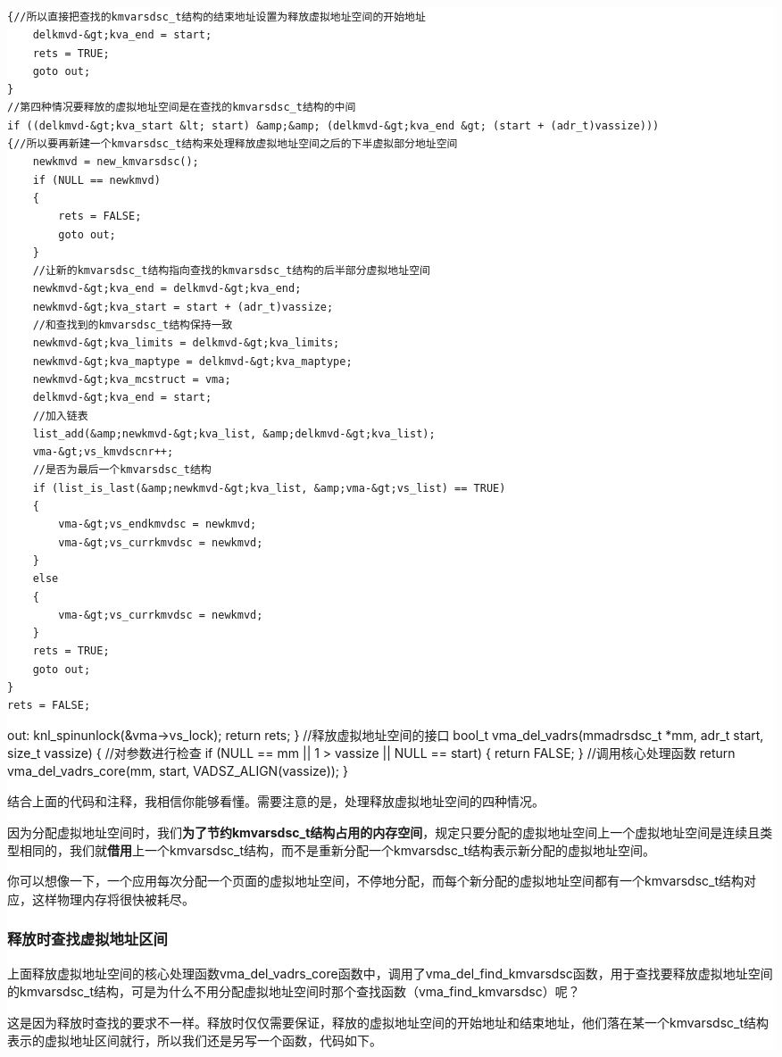     {//所以直接把查找的kmvarsdsc_t结构的结束地址设置为释放虚拟地址空间的开始地址
        delkmvd-&gt;kva_end = start;
        rets = TRUE;
        goto out;
    }
    //第四种情况要释放的虚拟地址空间是在查找的kmvarsdsc_t结构的中间
    if ((delkmvd-&gt;kva_start &lt; start) &amp;&amp; (delkmvd-&gt;kva_end &gt; (start + (adr_t)vassize)))
    {//所以要再新建一个kmvarsdsc_t结构来处理释放虚拟地址空间之后的下半虚拟部分地址空间
        newkmvd = new_kmvarsdsc();
        if (NULL == newkmvd)
        {
            rets = FALSE;
            goto out;
        }
        //让新的kmvarsdsc_t结构指向查找的kmvarsdsc_t结构的后半部分虚拟地址空间
        newkmvd-&gt;kva_end = delkmvd-&gt;kva_end;
        newkmvd-&gt;kva_start = start + (adr_t)vassize;
        //和查找到的kmvarsdsc_t结构保持一致
        newkmvd-&gt;kva_limits = delkmvd-&gt;kva_limits;
        newkmvd-&gt;kva_maptype = delkmvd-&gt;kva_maptype;
        newkmvd-&gt;kva_mcstruct = vma;
        delkmvd-&gt;kva_end = start;
        //加入链表
        list_add(&amp;newkmvd-&gt;kva_list, &amp;delkmvd-&gt;kva_list);
        vma-&gt;vs_kmvdscnr++;
        //是否为最后一个kmvarsdsc_t结构
        if (list_is_last(&amp;newkmvd-&gt;kva_list, &amp;vma-&gt;vs_list) == TRUE)
        {
            vma-&gt;vs_endkmvdsc = newkmvd;
            vma-&gt;vs_currkmvdsc = newkmvd;
        }
        else
        {
            vma-&gt;vs_currkmvdsc = newkmvd;
        }
        rets = TRUE;
        goto out;
    }
    rets = FALSE;
out:
    knl_spinunlock(&amp;vma-&gt;vs_lock);
    return rets;
}
//释放虚拟地址空间的接口
bool_t vma_del_vadrs(mmadrsdsc_t *mm, adr_t start, size_t vassize)
{    //对参数进行检查
    if (NULL == mm || 1 &gt; vassize || NULL == start)
    {
        return FALSE;
    }
    //调用核心处理函数
    return vma_del_vadrs_core(mm, start, VADSZ_ALIGN(vassize));
}
</code></pre>
<p>结合上面的代码和注释，我相信你能够看懂。需要注意的是，处理释放虚拟地址空间的四种情况。</p>
<p>因为分配虚拟地址空间时，我们<strong>为了节约kmvarsdsc_t结构占用的内存空间</strong>，规定只要分配的虚拟地址空间上一个虚拟地址空间是连续且类型相同的，我们就<strong>借用</strong>上一个kmvarsdsc_t结构，而不是重新分配一个kmvarsdsc_t结构表示新分配的虚拟地址空间。</p>
<p>你可以想像一下，一个应用每次分配一个页面的虚拟地址空间，不停地分配，而每个新分配的虚拟地址空间都有一个kmvarsdsc_t结构对应，这样物理内存将很快被耗尽。</p>
<h3 id="释放时查找虚拟地址区间">释放时查找虚拟地址区间</h3>
<p>上面释放虚拟地址空间的核心处理函数vma_del_vadrs_core函数中，调用了vma_del_find_kmvarsdsc函数，用于查找要释放虚拟地址空间的kmvarsdsc_t结构，可是为什么不用分配虚拟地址空间时那个查找函数（vma_find_kmvarsdsc）呢？</p>
<p>这是因为释放时查找的要求不一样。释放时仅仅需要保证，释放的虚拟地址空间的开始地址和结束地址，他们落在某一个kmvarsdsc_t结构表示的虚拟地址区间就行，所以我们还是另写一个函数，代码如下。</p>